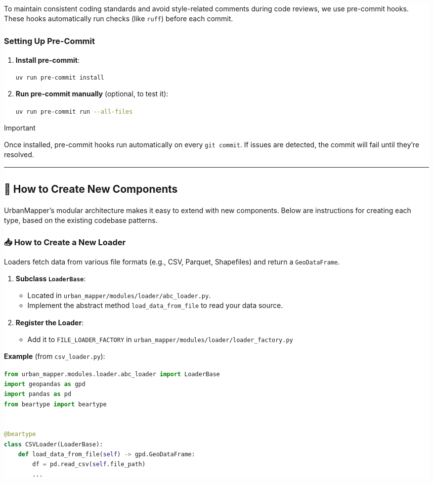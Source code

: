 To maintain consistent coding standards and avoid style-related comments during code reviews, we use pre-commit hooks.
These hooks automatically run checks (like `ruff`) before each commit.

### Setting Up Pre-Commit

1. **Install pre-commit**:
   ```bash
   uv run pre-commit install
   ```

2. **Run pre-commit manually** (optional, to test it):
   ```bash
   uv run pre-commit run --all-files
   ```

> [!IMPORTANT]  
> Once installed, pre-commit hooks run automatically on every `git commit`. If issues are detected, the commit will fail
> until they’re resolved.

---

## 🧩 How to Create New Components

UrbanMapper’s modular architecture makes it easy to extend with new components. Below are instructions for creating each
type, based on the existing codebase patterns.

### 📥 How to Create a New Loader

Loaders fetch data from various file formats (e.g., CSV, Parquet, Shapefiles) and return a `GeoDataFrame`.

1. **Subclass `LoaderBase`**:
    - Located in `urban_mapper/modules/loader/abc_loader.py`.
    - Implement the abstract method `load_data_from_file` to read your data source.

2. **Register the Loader**:
    - Add it to `FILE_LOADER_FACTORY` in `urban_mapper/modules/loader/loader_factory.py`

**Example** (from `csv_loader.py`):

```python
from urban_mapper.modules.loader.abc_loader import LoaderBase
import geopandas as gpd
import pandas as pd
from beartype import beartype


@beartype
class CSVLoader(LoaderBase):
    def load_data_from_file(self) -> gpd.GeoDataFrame:
        df = pd.read_csv(self.file_path)
        ...
```
